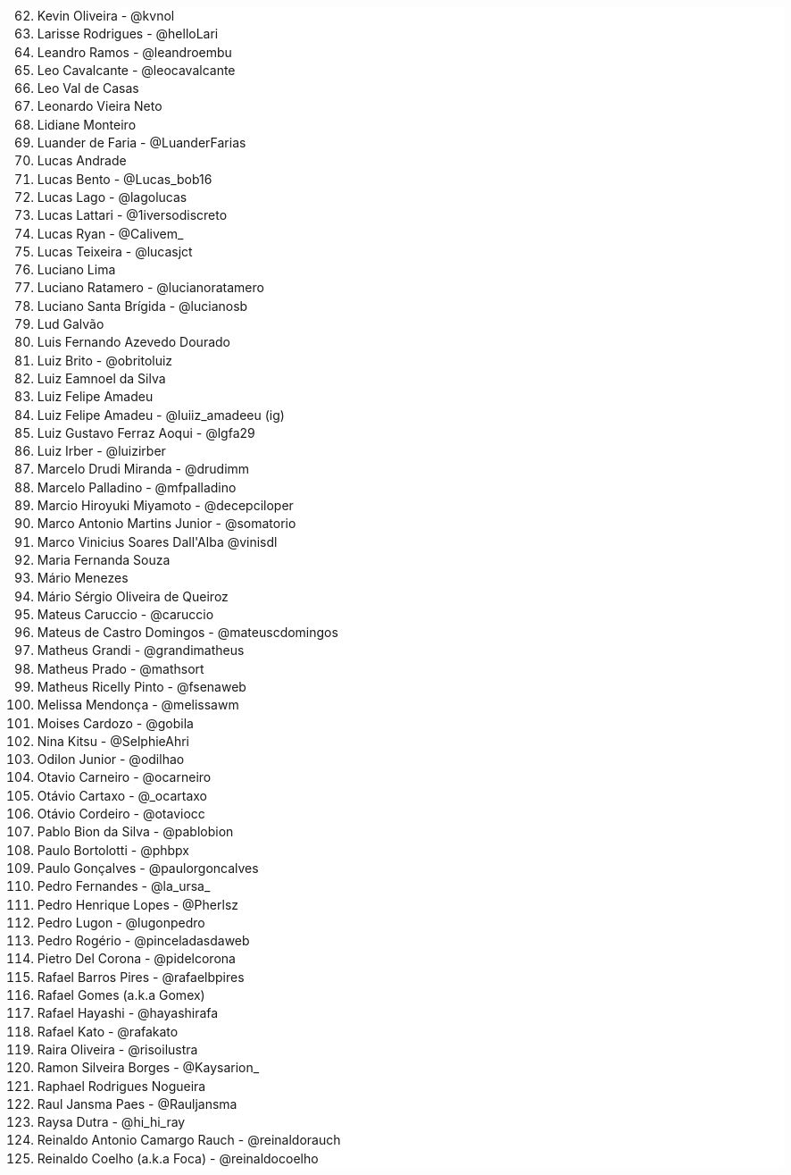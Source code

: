 62. Kevin Oliveira - @kvnol
63. Larisse Rodrigues - @helloLari
64. Leandro Ramos - @leandroembu
65. Leo Cavalcante - @leocavalcante
66. Leo Val de Casas
67. Leonardo Vieira Neto
68. Lidiane Monteiro
69. Luander de Faria - @LuanderFarias
70. Lucas Andrade
71. Lucas Bento - @Lucas_bob16
72. Lucas Lago - @lagolucas
73. Lucas Lattari - @1iversodiscreto
74. Lucas Ryan - @Calivem_
75. Lucas Teixeira - @lucasjct
76. Luciano Lima
77. Luciano Ratamero - @lucianoratamero
78. Luciano Santa Brígida - @lucianosb
79. Lud Galvão
80. Luis Fernando Azevedo Dourado
81. Luiz Brito - @obritoluiz
82. Luiz Eamnoel da Silva
83. Luiz Felipe Amadeu
84. Luiz Felipe Amadeu - @luiiz_amadeeu (ig)
85. Luiz Gustavo Ferraz Aoqui - @lgfa29
86. Luiz Irber - @luizirber
87. Marcelo Drudi Miranda - @drudimm
88. Marcelo Palladino - @mfpalladino
89. Marcio Hiroyuki Miyamoto - @decepciloper
90. Marco Antonio Martins Junior - @somatorio
91. Marco Vinicius Soares Dall'Alba @vinisdl
92. Maria Fernanda Souza
93. Mário Menezes
94. Mário Sérgio Oliveira de Queiroz
95. Mateus Caruccio - @caruccio
96. Mateus de Castro Domingos - @mateuscdomingos
97. Matheus Grandi - @grandimatheus
98. Matheus Prado - @mathsort
99. Matheus Ricelly Pinto - @fsenaweb
100. Melissa Mendonça - @melissawm
101. Moises Cardozo - @gobila
102. Nina Kitsu - @SelphieAhri
103. Odilon Junior - @odilhao
104. Otavio Carneiro - @ocarneiro
105. Otávio Cartaxo - @_ocartaxo
106. Otávio Cordeiro - @otaviocc
107. Pablo Bion da Silva - @pablobion
108. Paulo Bortolotti - @phbpx
109. Paulo Gonçalves - @paulorgoncalves
110. Pedro Fernandes - @la_ursa_
111. Pedro Henrique Lopes - @Pherlsz
112. Pedro Lugon - @lugonpedro
113. Pedro Rogério - @pinceladasdaweb
114. Pietro Del Corona - @pidelcorona
115. Rafael Barros Pires - @rafaelbpires
116. Rafael Gomes (a.k.a Gomex)
117. Rafael Hayashi - @hayashirafa
118. Rafael Kato - @rafakato
119. Raira Oliveira - @risoilustra
120. Ramon Silveira Borges - @Kaysarion_
121. Raphael Rodrigues Nogueira
122. Raul Jansma Paes - @Rauljansma
123. Raysa Dutra - @hi_hi_ray
124. Reinaldo Antonio Camargo Rauch - @reinaldorauch
125. Reinaldo Coelho (a.k.a Foca) - @reinaldocoelho